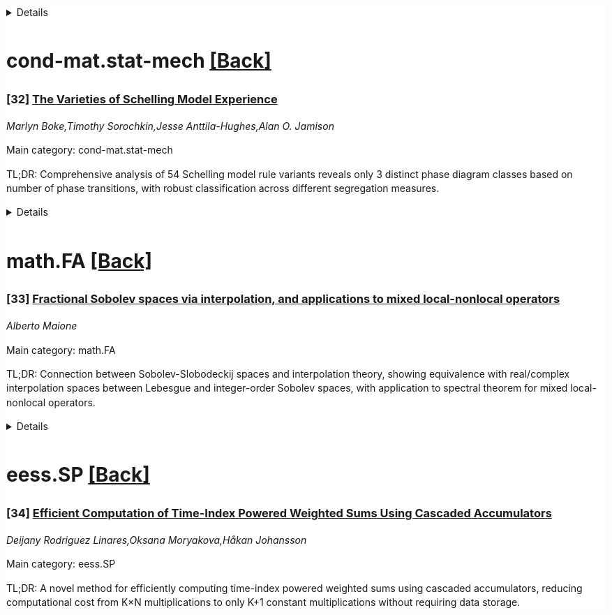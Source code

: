 
<details><summary>Details</summary></details>


<div id='cond-mat.stat-mech'></div>

# cond-mat.stat-mech [[Back]](#toc)

### [32] [The Varieties of Schelling Model Experience](https://arxiv.org/abs/2509.14462)
*Marlyn Boke,Timothy Sorochkin,Jesse Anttila-Hughes,Alan O. Jamison*

Main category: cond-mat.stat-mech

TL;DR: Comprehensive analysis of 54 Schelling model rule variants reveals only 3 distinct phase diagram classes based on number of phase transitions, with robust classification across different segregation measures.


<details><summary>Details</summary></details>


<div id='math.FA'></div>

# math.FA [[Back]](#toc)

### [33] [Fractional Sobolev spaces via interpolation, and applications to mixed local-nonlocal operators](https://arxiv.org/abs/2509.14703)
*Alberto Maione*

Main category: math.FA

TL;DR: Connection between Sobolev-Slobodeckij spaces and interpolation theory, showing equivalence with real/complex interpolation spaces between Lebesgue and integer-order Sobolev spaces, with application to spectral theorem for mixed local-nonlocal operators.


<details><summary>Details</summary></details>


<div id='eess.SP'></div>

# eess.SP [[Back]](#toc)

### [34] [Efficient Computation of Time-Index Powered Weighted Sums Using Cascaded Accumulators](https://arxiv.org/abs/2509.15069)
*Deijany Rodriguez Linares,Oksana Moryakova,Håkan Johansson*

Main category: eess.SP

TL;DR: A novel method for efficiently computing time-index powered weighted sums using cascaded accumulators, reducing computational cost from K×N multiplications to only K+1 constant multiplications without requiring data storage.
